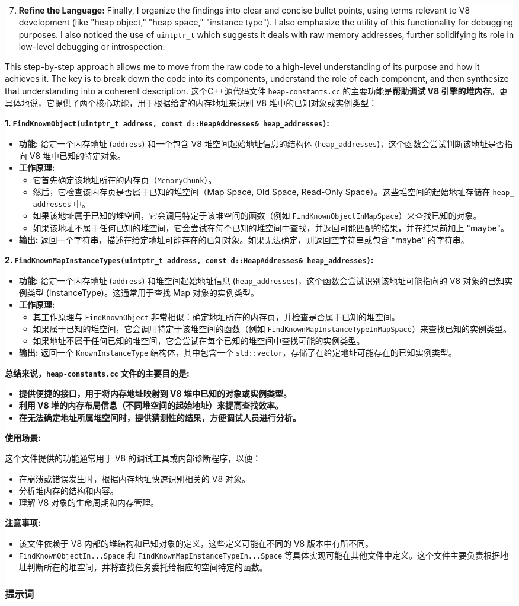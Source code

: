 7. **Refine the Language:** Finally, I organize the findings into clear and concise bullet points, using terms relevant to V8 development (like "heap object," "heap space," "instance type"). I also emphasize the utility of this functionality for debugging purposes. I also noticed the use of `uintptr_t` which suggests it deals with raw memory addresses, further solidifying its role in low-level debugging or introspection.

This step-by-step approach allows me to move from the raw code to a high-level understanding of its purpose and how it achieves it. The key is to break down the code into its components, understand the role of each component, and then synthesize that understanding into a coherent description.
这个C++源代码文件 `heap-constants.cc` 的主要功能是**帮助调试 V8 引擎的堆内存**。更具体地说，它提供了两个核心功能，用于根据给定的内存地址来识别 V8 堆中的已知对象或实例类型：

**1. `FindKnownObject(uintptr_t address, const d::HeapAddresses& heap_addresses)`:**

   - **功能:**  给定一个内存地址 (`address`) 和一个包含 V8 堆空间起始地址信息的结构体 (`heap_addresses`)，这个函数会尝试判断该地址是否指向 V8 堆中已知的特定对象。
   - **工作原理:**
     - 它首先确定该地址所在的内存页（`MemoryChunk`）。
     - 然后，它检查该内存页是否属于已知的堆空间（Map Space, Old Space, Read-Only Space）。这些堆空间的起始地址存储在 `heap_addresses` 中。
     - 如果该地址属于已知的堆空间，它会调用特定于该堆空间的函数（例如 `FindKnownObjectInMapSpace`）来查找已知的对象。
     - 如果该地址不属于任何已知的堆空间，它会尝试在每个已知的堆空间中查找，并返回可能匹配的结果，并在结果前加上 "maybe"。
   - **输出:** 返回一个字符串，描述在给定地址可能存在的已知对象。如果无法确定，则返回空字符串或包含 "maybe" 的字符串。

**2. `FindKnownMapInstanceTypes(uintptr_t address, const d::HeapAddresses& heap_addresses)`:**

   - **功能:** 给定一个内存地址 (`address`) 和堆空间起始地址信息 (`heap_addresses`)，这个函数会尝试识别该地址可能指向的 V8 对象的已知实例类型 (InstanceType)。这通常用于查找 Map 对象的实例类型。
   - **工作原理:**
     - 其工作原理与 `FindKnownObject` 非常相似：确定地址所在的内存页，并检查是否属于已知的堆空间。
     - 如果属于已知的堆空间，它会调用特定于该堆空间的函数（例如 `FindKnownMapInstanceTypeInMapSpace`）来查找已知的实例类型。
     - 如果地址不属于任何已知的堆空间，它会尝试在每个已知的堆空间中查找可能的实例类型。
   - **输出:** 返回一个 `KnownInstanceType` 结构体，其中包含一个 `std::vector`，存储了在给定地址可能存在的已知实例类型。

**总结来说，`heap-constants.cc` 文件的主要目的是:**

- **提供便捷的接口，用于将内存地址映射到 V8 堆中已知的对象或实例类型。**
- **利用 V8 堆的内存布局信息（不同堆空间的起始地址）来提高查找效率。**
- **在无法确定地址所属堆空间时，提供猜测性的结果，方便调试人员进行分析。**

**使用场景:**

这个文件提供的功能通常用于 V8 的调试工具或内部诊断程序，以便：

- 在崩溃或错误发生时，根据内存地址快速识别相关的 V8 对象。
- 分析堆内存的结构和内容。
- 理解 V8 对象的生命周期和内存管理。

**注意事项:**

- 该文件依赖于 V8 内部的堆结构和已知对象的定义，这些定义可能在不同的 V8 版本中有所不同。
-  `FindKnownObjectIn...Space` 和 `FindKnownMapInstanceTypeIn...Space` 等具体实现可能在其他文件中定义。这个文件主要负责根据地址判断所在的堆空间，并将查找任务委托给相应的空间特定的函数。

### 提示词
```这是目录为v8/tools/debug_helper/heap-constants.cc的一个c++源代码文件， 请归纳一下它的功能
```
